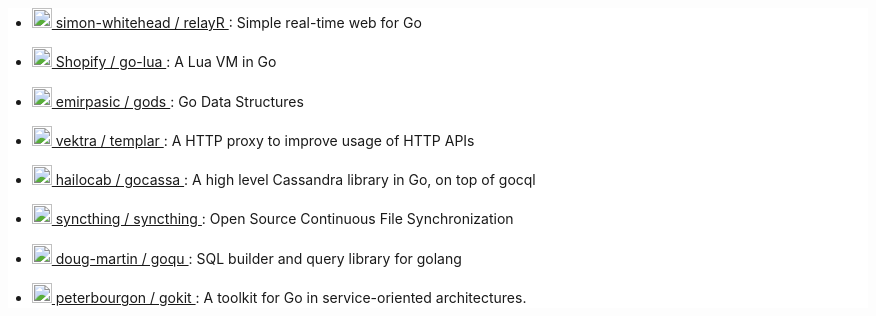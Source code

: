 * <img src='https://avatars0.githubusercontent.com/u/2499070?v=3&s=40' height='20' width='20'>[
      simon-whitehead
      /
      relayR
](https://github.com/simon-whitehead/relayR): 
      Simple real-time web for Go
    
* <img src='https://avatars0.githubusercontent.com/u/1551119?v=3&s=40' height='20' width='20'>[
      Shopify
      /
      go-lua
](https://github.com/Shopify/go-lua): 
      A Lua VM in Go
    
* <img src='https://avatars2.githubusercontent.com/u/3115942?v=3&s=40' height='20' width='20'>[
      emirpasic
      /
      gods
](https://github.com/emirpasic/gods): 
      Go Data Structures
    
* <img src='https://avatars1.githubusercontent.com/u/7?v=3&s=40' height='20' width='20'>[
      vektra
      /
      templar
](https://github.com/vektra/templar): 
      A HTTP proxy to improve usage of HTTP APIs
    
* <img src='https://avatars0.githubusercontent.com/u/1193872?v=3&s=40' height='20' width='20'>[
      hailocab
      /
      gocassa
](https://github.com/hailocab/gocassa): 
      A high level Cassandra library in Go, on top of gocql
    
* <img src='https://avatars3.githubusercontent.com/u/125426?v=3&s=40' height='20' width='20'>[
      syncthing
      /
      syncthing
](https://github.com/syncthing/syncthing): 
      Open Source Continuous File Synchronization
    
* <img src='https://avatars0.githubusercontent.com/u/361261?v=3&s=40' height='20' width='20'>[
      doug-martin
      /
      goqu
](https://github.com/doug-martin/goqu): 
      SQL builder and query library for golang
    
* <img src='https://avatars2.githubusercontent.com/u/114509?v=3&s=40' height='20' width='20'>[
      peterbourgon
      /
      gokit
](https://github.com/peterbourgon/gokit): 
      A toolkit for Go in service-oriented architectures.
    